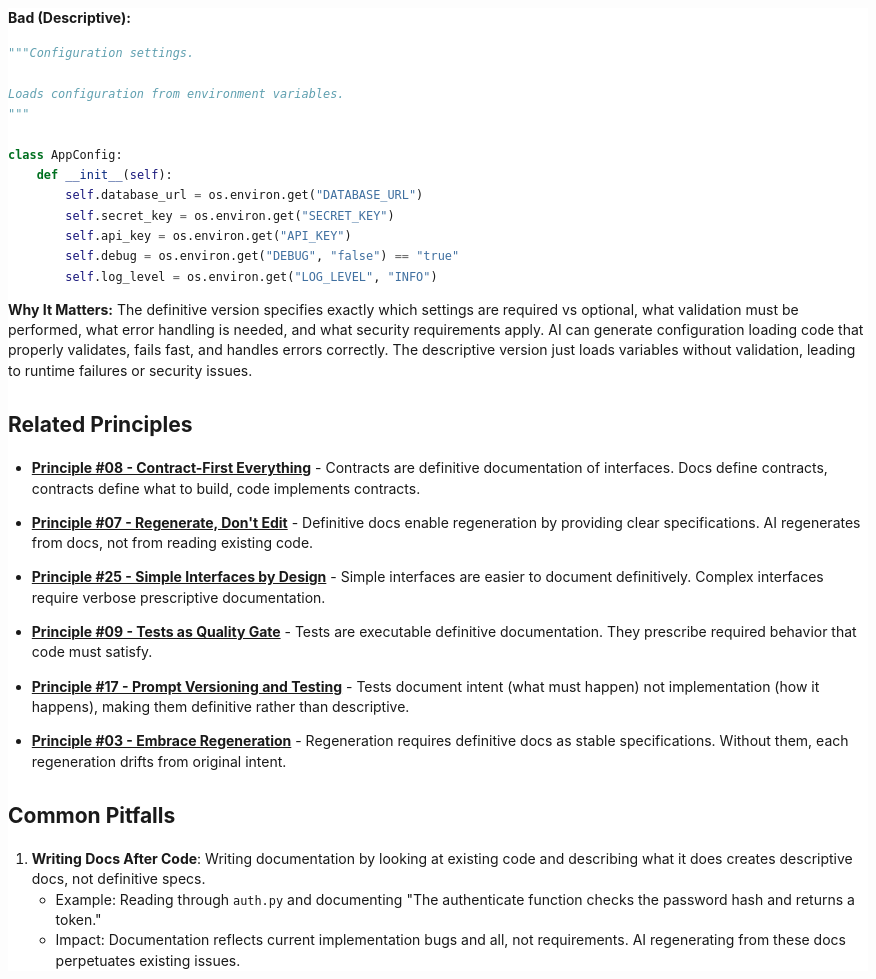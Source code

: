 **Bad (Descriptive):**
```python
"""Configuration settings.

Loads configuration from environment variables.
"""

class AppConfig:
    def __init__(self):
        self.database_url = os.environ.get("DATABASE_URL")
        self.secret_key = os.environ.get("SECRET_KEY")
        self.api_key = os.environ.get("API_KEY")
        self.debug = os.environ.get("DEBUG", "false") == "true"
        self.log_level = os.environ.get("LOG_LEVEL", "INFO")
```

**Why It Matters:** The definitive version specifies exactly which settings are required vs optional, what validation must be performed, what error handling is needed, and what security requirements apply. AI can generate configuration loading code that properly validates, fails fast, and handles errors correctly. The descriptive version just loads variables without validation, leading to runtime failures or security issues.

## Related Principles

- **[Principle #08 - Contract-First Everything](08-contract-first-everything.md)** - Contracts are definitive documentation of interfaces. Docs define contracts, contracts define what to build, code implements contracts.

- **[Principle #07 - Regenerate, Don't Edit](07-regenerate-dont-edit.md)** - Definitive docs enable regeneration by providing clear specifications. AI regenerates from docs, not from reading existing code.

- **[Principle #25 - Simple Interfaces by Design](../technology/25-simple-interfaces-design.md)** - Simple interfaces are easier to document definitively. Complex interfaces require verbose prescriptive documentation.

- **[Principle #09 - Tests as Quality Gate](09-tests-as-quality-gate.md)** - Tests are executable definitive documentation. They prescribe required behavior that code must satisfy.

- **[Principle #17 - Prompt Versioning and Testing](17-test-intent-not-implementation.md)** - Tests document intent (what must happen) not implementation (how it happens), making them definitive rather than descriptive.

- **[Principle #03 - Embrace Regeneration](../mindset/03-embrace-regeneration.md)** - Regeneration requires definitive docs as stable specifications. Without them, each regeneration drifts from original intent.

## Common Pitfalls

1. **Writing Docs After Code**: Writing documentation by looking at existing code and describing what it does creates descriptive docs, not definitive specs.
   - Example: Reading through `auth.py` and documenting "The authenticate function checks the password hash and returns a token."
   - Impact: Documentation reflects current implementation bugs and all, not requirements. AI regenerating from these docs perpetuates existing issues.
